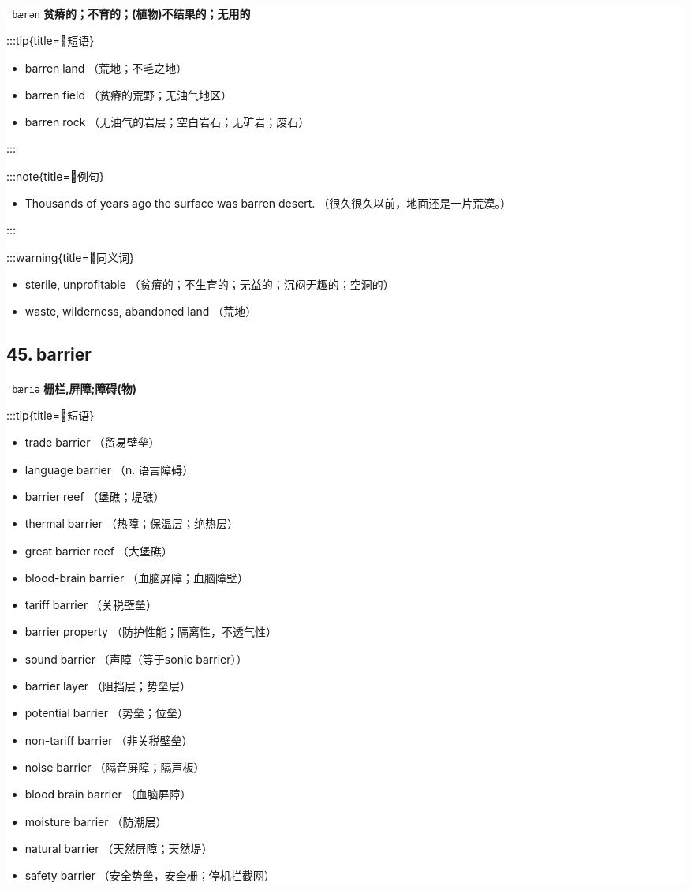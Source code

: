 `'bærən`  **贫瘠的；不育的；(植物)不结果的；无用的**

:::tip{title=🤩短语}

- barren land （荒地；不毛之地）

- barren field （贫瘠的荒野；无油气地区）

- barren rock （无油气的岩层；空白岩石；无矿岩；废石）

:::

:::note{title=🎤例句}

- Thousands of years ago the surface was barren desert. （很久很久以前，地面还是一片荒漠。）

:::

:::warning{title=🤔同义词}

- sterile, unprofitable （贫瘠的；不生育的；无益的；沉闷无趣的；空洞的）

- waste, wilderness, abandoned land （荒地）


## 45. barrier

`'bæriə`  **栅栏,屏障;障碍(物)**

:::tip{title=🤩短语}

- trade barrier （贸易壁垒）

- language barrier （n. 语言障碍）

- barrier reef （堡礁；堤礁）

- thermal barrier （热障；保温层；绝热层）

- great barrier reef （大堡礁）

- blood-brain barrier （血脑屏障；血脑障壁）

- tariff barrier （关税壁垒）

- barrier property （防护性能；隔离性，不透气性）

- sound barrier （声障（等于sonic barrier））

- barrier layer （阻挡层；势垒层）

- potential barrier （势垒；位垒）

- non-tariff barrier （非关税壁垒）

- noise barrier （隔音屏障；隔声板）

- blood brain barrier （血脑屏障）

- moisture barrier （防潮层）

- natural barrier （天然屏障；天然堤）

- safety barrier （安全势垒，安全栅；停机拦截网）
